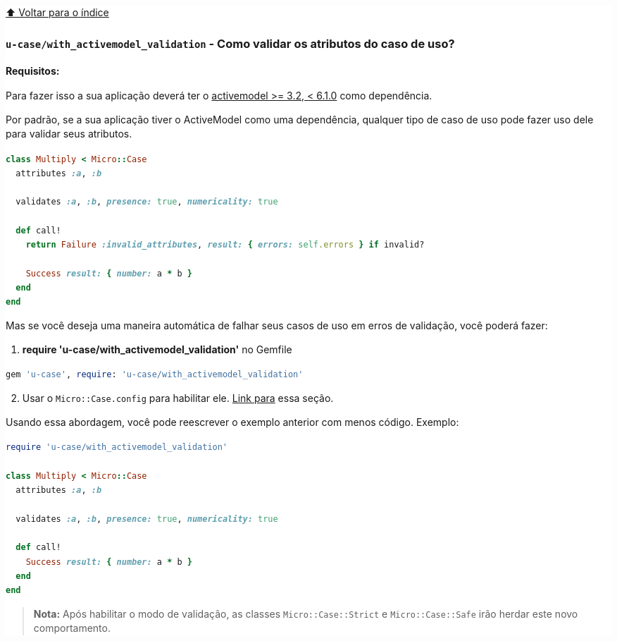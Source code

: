 [⬆️ Voltar para o índice](#índice-)

### `u-case/with_activemodel_validation` - Como validar os atributos do caso de uso?

**Requisitos:**

Para fazer isso a sua aplicação deverá ter o [activemodel >= 3.2, < 6.1.0](https://rubygems.org/gems/activemodel) como dependência.

Por padrão, se a sua aplicação tiver o ActiveModel como uma dependência, qualquer tipo de caso de uso pode fazer uso dele para validar seus atributos.

```ruby
class Multiply < Micro::Case
  attributes :a, :b

  validates :a, :b, presence: true, numericality: true

  def call!
    return Failure :invalid_attributes, result: { errors: self.errors } if invalid?

    Success result: { number: a * b }
  end
end
```

Mas se você deseja uma maneira automática de falhar seus casos de uso em erros de validação, você poderá fazer:

1. **require 'u-case/with_activemodel_validation'** no Gemfile

  ```ruby
  gem 'u-case', require: 'u-case/with_activemodel_validation'
  ```

2. Usar o `Micro::Case.config` para habilitar ele. [Link para](#microcaseconfig) essa seção.

Usando essa abordagem, você pode reescrever o exemplo anterior com menos código. Exemplo:

```ruby
require 'u-case/with_activemodel_validation'

class Multiply < Micro::Case
  attributes :a, :b

  validates :a, :b, presence: true, numericality: true

  def call!
    Success result: { number: a * b }
  end
end
```

> **Nota:** Após habilitar o modo de validação, as classes `Micro::Case::Strict` e `Micro::Case::Safe` irão herdar este novo comportamento.
